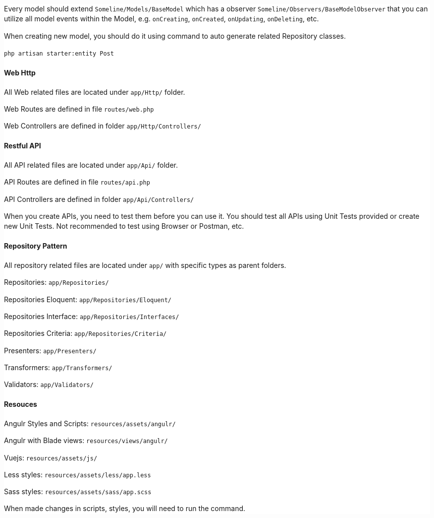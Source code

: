Every model should extend `Someline/Models/BaseModel` which has a observer `Someline/Observers/BaseModelObserver` that you can utilize all model events within the Model, e.g. `onCreating`, `onCreated`, `onUpdating`, `onDeleting`, etc.

When creating new model, you should do it using command to auto generate related Repository classes.

```
php artisan starter:entity Post
```

#### Web Http

All Web related files are located under `app/Http/` folder.

Web Routes are defined in file `routes/web.php`

Web Controllers are defined in folder `app/Http/Controllers/`

#### Restful API

All API related files are located under `app/Api/` folder.

API Routes are defined in file `routes/api.php`

API Controllers are defined in folder `app/Api/Controllers/`

When you create APIs, you need to test them before you can use it. You should test all APIs using Unit Tests provided or create new Unit Tests. Not recommended to test using Browser or Postman, etc. 

#### Repository Pattern

All repository related files are located under `app/` with specific types as parent folders.

Repositories: `app/Repositories/`

Repositories Eloquent: `app/Repositories/Eloquent/`

Repositories Interface: `app/Repositories/Interfaces/`

Repositories Criteria: `app/Repositories/Criteria/`

Presenters: `app/Presenters/`

Transformers: `app/Transformers/`

Validators: `app/Validators/`

#### Resouces

Angulr Styles and Scripts: `resources/assets/angulr/`

Angulr with Blade views: `resources/views/angulr/`

Vuejs: `resources/assets/js/`

Less styles: `resources/assets/less/app.less`

Sass styles: `resources/assets/sass/app.scss`

When made changes in scripts, styles, you will need to run the command.

